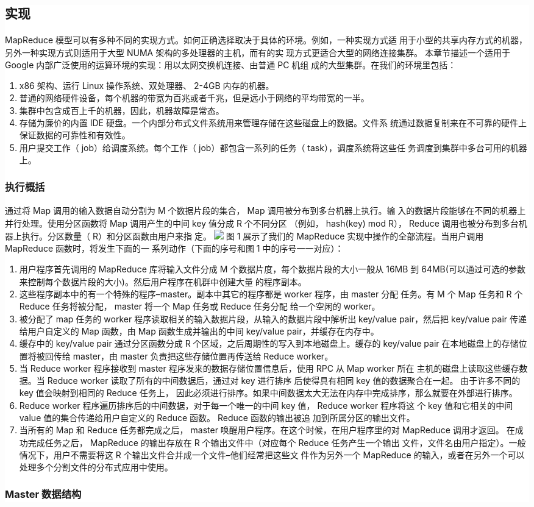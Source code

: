 ## 实现

MapReduce 模型可以有多种不同的实现方式。如何正确选择取决于具体的环境。例如，一种实现方式适
用于小型的共享内存方式的机器，另外一种实现方式则适用于大型 NUMA 架构的多处理器的主机，而有的实
现方式更适合大型的网络连接集群。
本章节描述一个适用于 Google 内部广泛使用的运算环境的实现：用以太网交换机连接、由普通 PC 机组
成的大型集群。在我们的环境里包括：
1. x86 架构、运行 Linux 操作系统、双处理器、 2-4GB 内存的机器。
2. 普通的网络硬件设备，每个机器的带宽为百兆或者千兆，但是远小于网络的平均带宽的一半。
3. 集群中包含成百上千的机器，因此，机器故障是常态。
4. 存储为廉价的内置 IDE 硬盘。一个内部分布式文件系统用来管理存储在这些磁盘上的数据。文件系
统通过数据复制来在不可靠的硬件上保证数据的可靠性和有效性。
5. 用户提交工作（ job）给调度系统。每个工作（ job）都包含一系列的任务（ task），调度系统将这些任
务调度到集群中多台可用的机器上。

### 执行概括
通过将 Map 调用的输入数据自动分割为 M 个数据片段的集合， Map 调用被分布到多台机器上执行。输
入的数据片段能够在不同的机器上并行处理。使用分区函数将 Map 调用产生的中间 key 值分成 R 个不同分区
（例如， hash(key) mod R）， Reduce 调用也被分布到多台机器上执行。分区数量（ R）和分区函数由用户来指
定。
![](/images/9/4.JPG)
图 1 展示了我们的 MapReduce 实现中操作的全部流程。当用户调用 MapReduce 函数时，将发生下面的一
系列动作（下面的序号和图 1 中的序号一一对应）：
1. 用户程序首先调用的 MapReduce 库将输入文件分成 M 个数据片度，每个数据片段的大小一般从
16MB 到 64MB(可以通过可选的参数来控制每个数据片段的大小)。然后用户程序在机群中创建大量
的程序副本。
2. 这些程序副本中的有一个特殊的程序–master。副本中其它的程序都是 worker 程序，由 master 分配
任务。有 M 个 Map 任务和 R 个 Reduce 任务将被分配， master 将一个 Map 任务或 Reduce 任务分配
给一个空闲的 worker。
3. 被分配了 map 任务的 worker 程序读取相关的输入数据片段，从输入的数据片段中解析出 key/value
pair，然后把 key/value pair 传递给用户自定义的 Map 函数，由 Map 函数生成并输出的中间 key/value
pair，并缓存在内存中。
4. 缓存中的 key/value pair 通过分区函数分成 R 个区域，之后周期性的写入到本地磁盘上。缓存的
key/value pair 在本地磁盘上的存储位置将被回传给 master，由 master 负责把这些存储位置再传送给
Reduce worker。
5. 当 Reduce worker 程序接收到 master 程序发来的数据存储位置信息后，使用 RPC 从 Map worker 所在
主机的磁盘上读取这些缓存数据。当 Reduce worker 读取了所有的中间数据后，通过对 key 进行排序
后使得具有相同 key 值的数据聚合在一起。 由于许多不同的 key 值会映射到相同的 Reduce 任务上，
因此必须进行排序。如果中间数据太大无法在内存中完成排序，那么就要在外部进行排序。
6. Reduce worker 程序遍历排序后的中间数据，对于每一个唯一的中间 key 值， Reduce worker 程序将这
个 key 值和它相关的中间 value 值的集合传递给用户自定义的 Reduce 函数。 Reduce 函数的输出被追
加到所属分区的输出文件。
7. 当所有的 Map 和 Reduce 任务都完成之后， master 唤醒用户程序。在这个时候，在用户程序里的对
MapReduce 调用才返回。
在成功完成任务之后， MapReduce 的输出存放在 R 个输出文件中（对应每个 Reduce 任务产生一个输出
文件，文件名由用户指定）。一般情况下，用户不需要将这 R 个输出文件合并成一个文件–他们经常把这些文
件作为另外一个 MapReduce 的输入，或者在另外一个可以处理多个分割文件的分布式应用中使用。

### Master 数据结构
